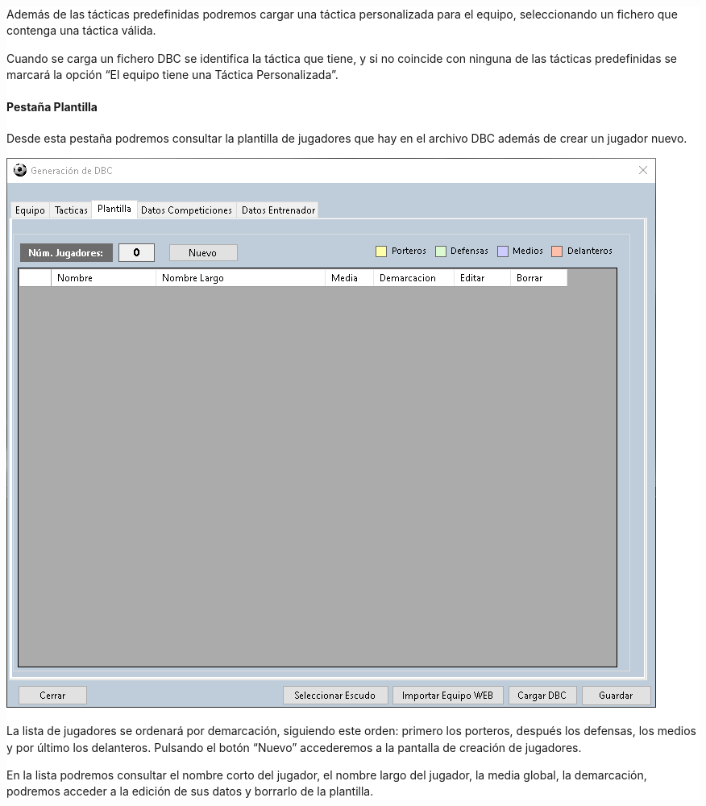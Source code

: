 Además de las tácticas predefinidas podremos cargar una táctica personalizada para el equipo, seleccionando un fichero que contenga una táctica válida.

Cuando se carga un fichero DBC se identifica la táctica que tiene, y si no coincide con ninguna de las tácticas predefinidas se marcará la opción “El equipo tiene una Táctica Personalizada”.

#### Pestaña Plantilla

Desde esta pestaña podremos consultar la plantilla de jugadores que hay en el archivo DBC
además de crear un jugador nuevo.

![Editor PCF 6.0](https://github.com/carky12/EditorPCFutbol6/blob/master/Imagenes/editor8.png) 

La lista de jugadores se ordenará por demarcación, siguiendo este orden: primero los porteros, después los defensas, los medios y por último los delanteros. Pulsando el botón “Nuevo” accederemos a la pantalla de creación de jugadores.

En la lista podremos consultar el nombre corto del jugador, el nombre largo del jugador, la media global, la demarcación, podremos acceder a la edición de sus datos y borrarlo de la plantilla.
